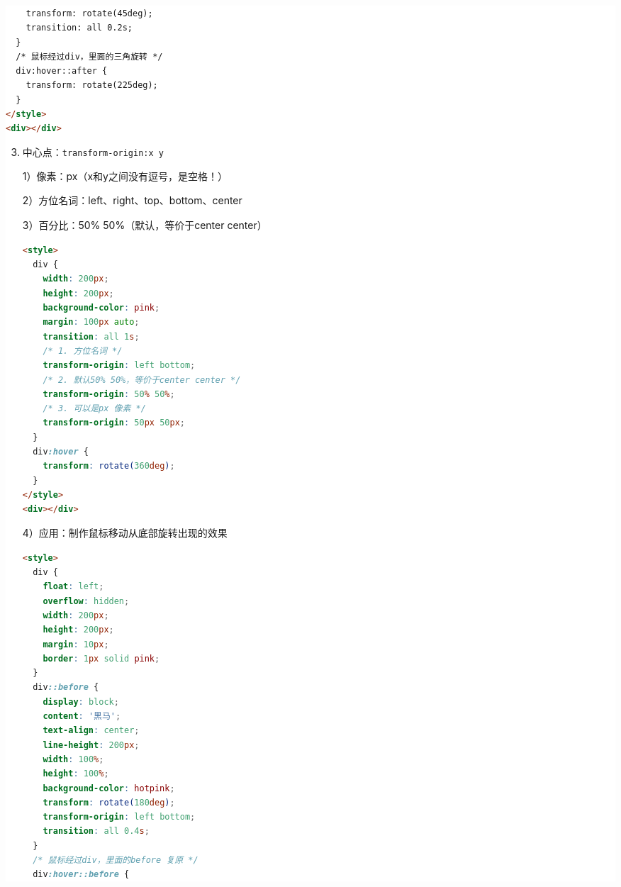    ```html
       transform: rotate(45deg);
       transition: all 0.2s;
     }
     /* 鼠标经过div，里面的三角旋转 */
     div:hover::after {
       transform: rotate(225deg);
     }
   </style>
   <div></div>
   ```

3. 中心点：`transform-origin:x y`

   1）像素：px（x和y之间没有逗号，是空格！）

   2）方位名词：left、right、top、bottom、center

   3）百分比：50% 50%（默认，等价于center center）

   ```html
   <style>
     div {
       width: 200px;
       height: 200px;
       background-color: pink;
       margin: 100px auto;
       transition: all 1s;
       /* 1. 方位名词 */
       transform-origin: left bottom;
       /* 2. 默认50% 50%，等价于center center */
       transform-origin: 50% 50%;
       /* 3. 可以是px 像素 */
       transform-origin: 50px 50px;
     }
     div:hover {
       transform: rotate(360deg);
     }
   </style>
   <div></div>
   ```

   4）应用：制作鼠标移动从底部旋转出现的效果

   ```html
   <style>
     div {
       float: left;
       overflow: hidden;
       width: 200px;
       height: 200px;
       margin: 10px;
       border: 1px solid pink;
     }
     div::before {
       display: block;
       content: '黑马';
       text-align: center;
       line-height: 200px;
       width: 100%;
       height: 100%;
       background-color: hotpink;
       transform: rotate(180deg);
       transform-origin: left bottom;
       transition: all 0.4s;
     }
     /* 鼠标经过div，里面的before 复原 */
     div:hover::before {
   ```